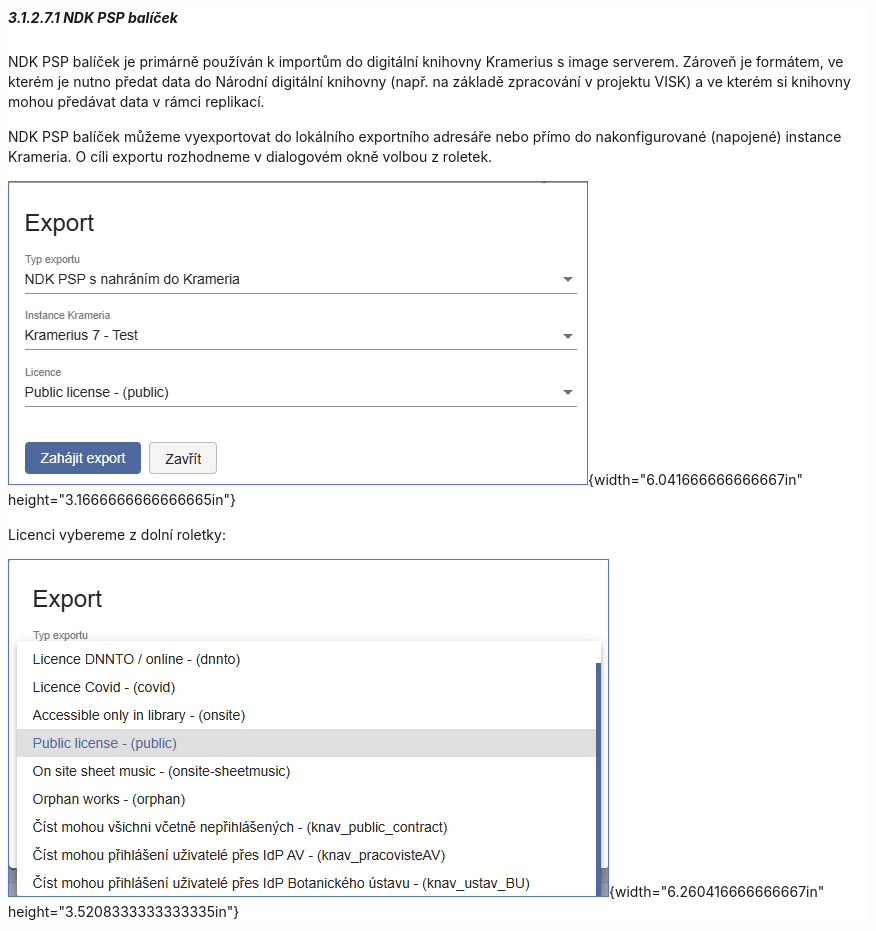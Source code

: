 ##### 3.1.2.7.1 NDK PSP balíček

NDK PSP balíček je primárně používán k importům do digitální knihovny
Kramerius s image serverem. Zároveň je formátem, ve kterém je nutno
předat data do Národní digitální knihovny (např. na základě zpracování
v projektu VISK) a ve kterém si knihovny mohou předávat data v rámci
replikací.

NDK PSP balíček můžeme vyexportovat do lokálního exportního adresáře
nebo přímo do nakonfigurované (napojené) instance Krameria. O cíli
exportu rozhodneme v dialogovém okně volbou z roletek.

![](media/vicesvazkova_monografie/image58.png){width="6.041666666666667in"
height="3.1666666666666665in"}

Licenci vybereme z dolní roletky:

![](media/vicesvazkova_monografie/image59.png){width="6.260416666666667in"
height="3.5208333333333335in"}
